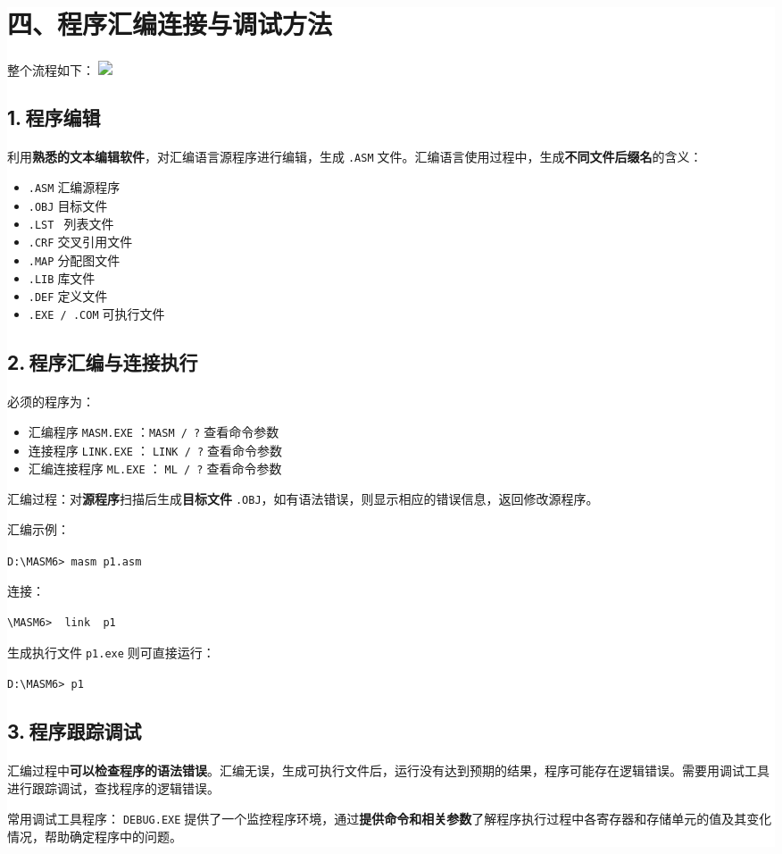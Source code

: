 # 四、程序汇编连接与调试方法
整个流程如下：
<img src="https://img-blog.csdnimg.cn/20200516092050399.png?x-oss-process=image/watermark,type_ZmFuZ3poZW5naGVpdGk,shadow_10,text_aHR0cHM6Ly9ibG9nLmNzZG4ubmV0L215UmVhbGl6YXRpb24=,size_16,color_FFFFFF,t_70" width="42%">

## 1. 程序编辑
利用**熟悉的文本编辑软件**，对汇编语言源程序进行编辑，生成 `.ASM` 文件。汇编语言使用过程中，生成**不同文件后缀名**的含义：
-    `.ASM`  汇编源程序     
-  `.OBJ` 目标文件  
-    `.LST ` 列表文件        
-   `.CRF` 交叉引用文件  
-    `.MAP` 分配图文件     
-  `.LIB` 库文件  
-    `.DEF` 定义文件          
- `.EXE / .COM` 可执行文件

 
## 2. 程序汇编与连接执行
必须的程序为：
- 汇编程序 `MASM.EXE` ：`MASM / ?`  查看命令参数
- 连接程序 `LINK.EXE` ： `LINK / ?`  查看命令参数
- 汇编连接程序 `ML.EXE` ：  `ML / ?`  查看命令参数

汇编过程：对**源程序**扫描后生成**目标文件** `.OBJ`，如有语法错误，则显示相应的错误信息，返回修改源程序。

汇编示例：   
```clike
D:\MASM6> masm p1.asm
```
连接：
```clike
\MASM6>  link  p1
```
生成执行文件 `p1.exe` 则可直接运行：
```clike
D:\MASM6> p1 
```

## 3. 程序跟踪调试
汇编过程中**可以检查程序的语法错误**。汇编无误，生成可执行文件后，运行没有达到预期的结果，程序可能存在逻辑错误。需要用调试工具进行跟踪调试，查找程序的逻辑错误。

常用调试工具程序： `DEBUG.EXE` 提供了一个监控程序环境，通过**提供命令和相关参数**了解程序执行过程中各寄存器和存储单元的值及其变化情况，帮助确定程序中的问题。 
    

